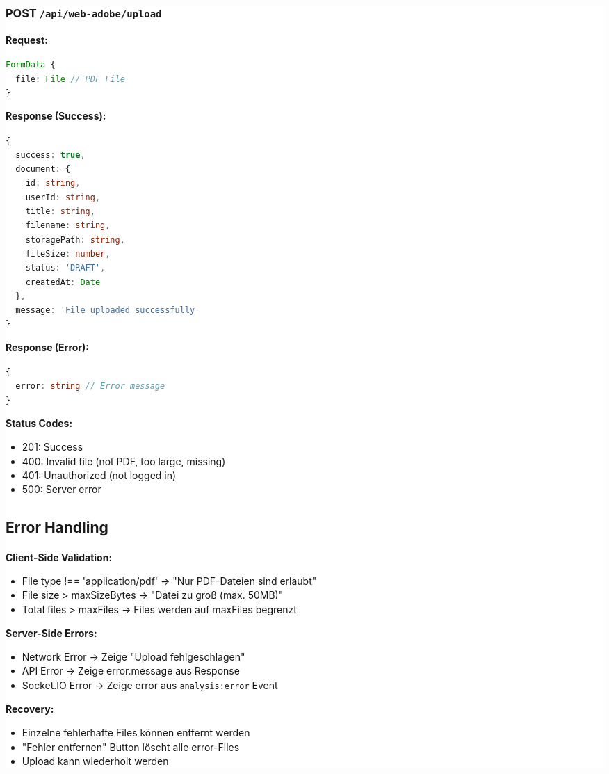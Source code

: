 ### POST `/api/web-adobe/upload`

**Request:**
```typescript
FormData {
  file: File // PDF File
}
```

**Response (Success):**
```typescript
{
  success: true,
  document: {
    id: string,
    userId: string,
    title: string,
    filename: string,
    storagePath: string,
    fileSize: number,
    status: 'DRAFT',
    createdAt: Date
  },
  message: 'File uploaded successfully'
}
```

**Response (Error):**
```typescript
{
  error: string // Error message
}
```

**Status Codes:**
- 201: Success
- 400: Invalid file (not PDF, too large, missing)
- 401: Unauthorized (not logged in)
- 500: Server error

## Error Handling

**Client-Side Validation:**
- File type !== 'application/pdf' → "Nur PDF-Dateien sind erlaubt"
- File size > maxSizeBytes → "Datei zu groß (max. 50MB)"
- Total files > maxFiles → Files werden auf maxFiles begrenzt

**Server-Side Errors:**
- Network Error → Zeige "Upload fehlgeschlagen"
- API Error → Zeige error.message aus Response
- Socket.IO Error → Zeige error aus `analysis:error` Event

**Recovery:**
- Einzelne fehlerhafte Files können entfernt werden
- "Fehler entfernen" Button löscht alle error-Files
- Upload kann wiederholt werden
